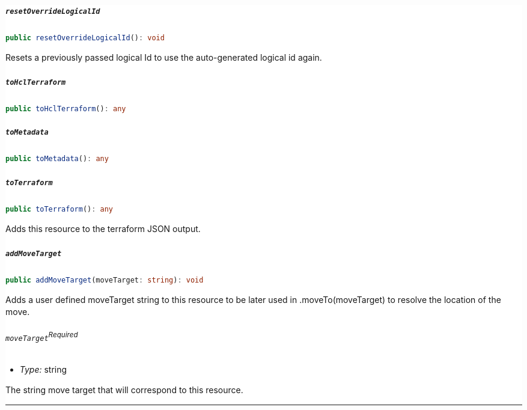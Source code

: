 ##### `resetOverrideLogicalId` <a name="resetOverrideLogicalId" id="@cdktf/provider-cloudflare.zeroTrustDeviceDefaultProfileCertificates.ZeroTrustDeviceDefaultProfileCertificates.resetOverrideLogicalId"></a>

```typescript
public resetOverrideLogicalId(): void
```

Resets a previously passed logical Id to use the auto-generated logical id again.

##### `toHclTerraform` <a name="toHclTerraform" id="@cdktf/provider-cloudflare.zeroTrustDeviceDefaultProfileCertificates.ZeroTrustDeviceDefaultProfileCertificates.toHclTerraform"></a>

```typescript
public toHclTerraform(): any
```

##### `toMetadata` <a name="toMetadata" id="@cdktf/provider-cloudflare.zeroTrustDeviceDefaultProfileCertificates.ZeroTrustDeviceDefaultProfileCertificates.toMetadata"></a>

```typescript
public toMetadata(): any
```

##### `toTerraform` <a name="toTerraform" id="@cdktf/provider-cloudflare.zeroTrustDeviceDefaultProfileCertificates.ZeroTrustDeviceDefaultProfileCertificates.toTerraform"></a>

```typescript
public toTerraform(): any
```

Adds this resource to the terraform JSON output.

##### `addMoveTarget` <a name="addMoveTarget" id="@cdktf/provider-cloudflare.zeroTrustDeviceDefaultProfileCertificates.ZeroTrustDeviceDefaultProfileCertificates.addMoveTarget"></a>

```typescript
public addMoveTarget(moveTarget: string): void
```

Adds a user defined moveTarget string to this resource to be later used in .moveTo(moveTarget) to resolve the location of the move.

###### `moveTarget`<sup>Required</sup> <a name="moveTarget" id="@cdktf/provider-cloudflare.zeroTrustDeviceDefaultProfileCertificates.ZeroTrustDeviceDefaultProfileCertificates.addMoveTarget.parameter.moveTarget"></a>

- *Type:* string

The string move target that will correspond to this resource.

---